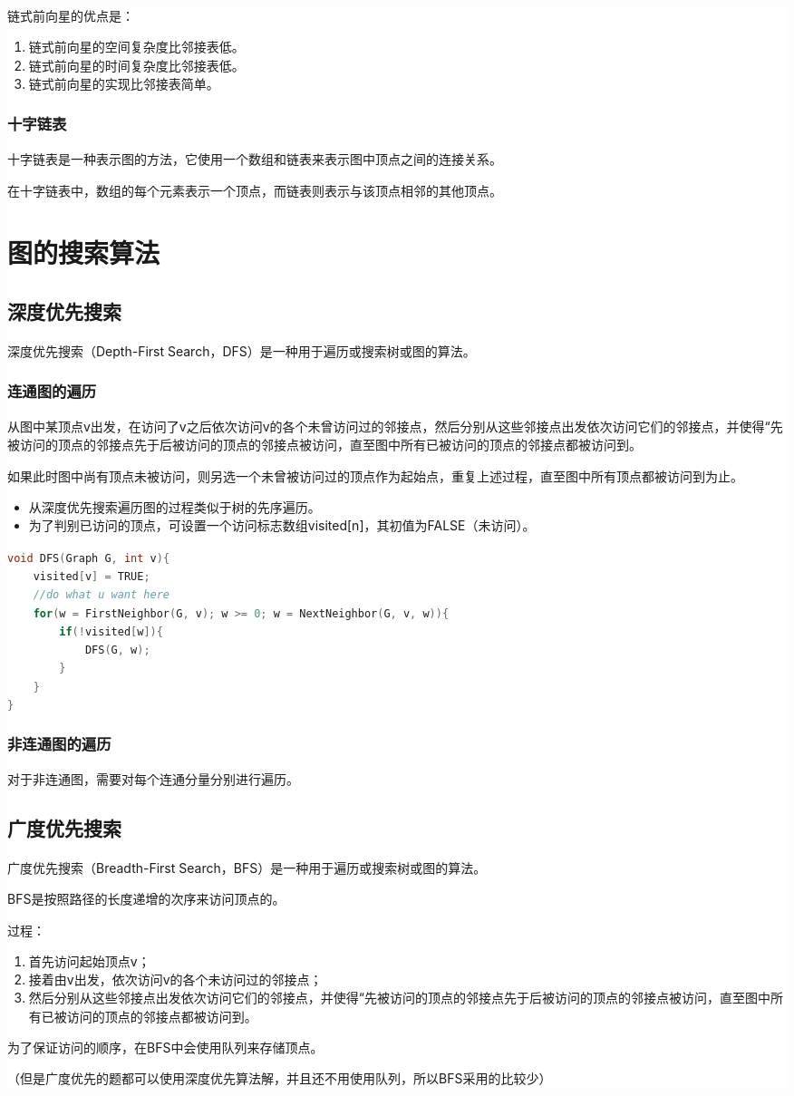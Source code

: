 链式前向星的优点是：
1. 链式前向星的空间复杂度比邻接表低。
2. 链式前向星的时间复杂度比邻接表低。
3. 链式前向星的实现比邻接表简单。


### 十字链表

十字链表是一种表示图的方法，它使用一个数组和链表来表示图中顶点之间的连接关系。

在十字链表中，数组的每个元素表示一个顶点，而链表则表示与该顶点相邻的其他顶点。

# 图的搜索算法

## 深度优先搜索

深度优先搜索（Depth-First Search，DFS）是一种用于遍历或搜索树或图的算法。

### 连通图的遍历

从图中某顶点v出发，在访问了v之后依次访问v的各个未曾访问过的邻接点，然后分别从这些邻接点出发依次访问它们的邻接点，并使得“先被访问的顶点的邻接点先于后被访问的顶点的邻接点被访问，直至图中所有已被访问的顶点的邻接点都被访问到。

如果此时图中尚有顶点未被访问，则另选一个未曾被访问过的顶点作为起始点，重复上述过程，直至图中所有顶点都被访问到为止。

- 从深度优先搜索遍历图的过程类似于树的先序遍历。
- 为了判别已访问的顶点，可设置一个访问标志数组visited[n]，其初值为FALSE（未访问）。

```c
void DFS(Graph G, int v){
    visited[v] = TRUE;
    //do what u want here
    for(w = FirstNeighbor(G, v); w >= 0; w = NextNeighbor(G, v, w)){
        if(!visited[w]){
            DFS(G, w);
        }
    }
}
```

### 非连通图的遍历

对于非连通图，需要对每个连通分量分别进行遍历。


## 广度优先搜索

广度优先搜索（Breadth-First Search，BFS）是一种用于遍历或搜索树或图的算法。

BFS是按照路径的长度递增的次序来访问顶点的。

过程：
1. 首先访问起始顶点v；
2. 接着由v出发，依次访问v的各个未访问过的邻接点；
3. 然后分别从这些邻接点出发依次访问它们的邻接点，并使得“先被访问的顶点的邻接点先于后被访问的顶点的邻接点被访问，直至图中所有已被访问的顶点的邻接点都被访问到。

为了保证访问的顺序，在BFS中会使用队列来存储顶点。

（但是广度优先的题都可以使用深度优先算法解，并且还不用使用队列，所以BFS采用的比较少）